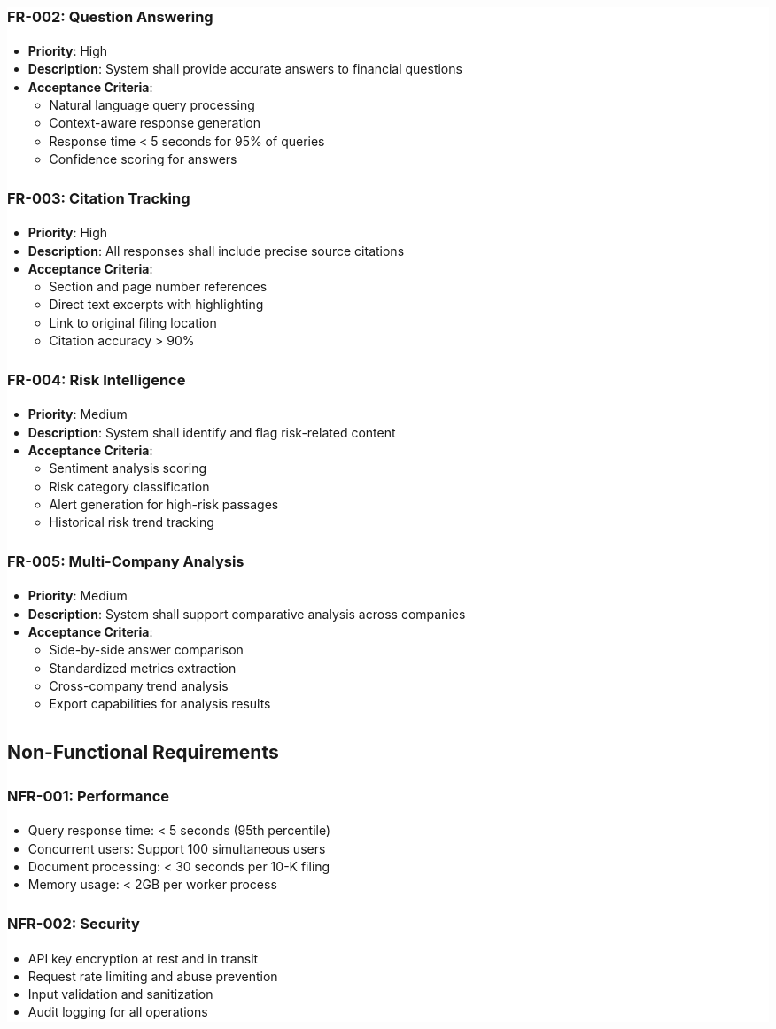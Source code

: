 ### FR-002: Question Answering
- **Priority**: High  
- **Description**: System shall provide accurate answers to financial questions
- **Acceptance Criteria**:
  - Natural language query processing
  - Context-aware response generation
  - Response time < 5 seconds for 95% of queries
  - Confidence scoring for answers

### FR-003: Citation Tracking
- **Priority**: High
- **Description**: All responses shall include precise source citations
- **Acceptance Criteria**:
  - Section and page number references
  - Direct text excerpts with highlighting
  - Link to original filing location
  - Citation accuracy > 90%

### FR-004: Risk Intelligence
- **Priority**: Medium
- **Description**: System shall identify and flag risk-related content
- **Acceptance Criteria**:
  - Sentiment analysis scoring
  - Risk category classification
  - Alert generation for high-risk passages
  - Historical risk trend tracking

### FR-005: Multi-Company Analysis
- **Priority**: Medium
- **Description**: System shall support comparative analysis across companies
- **Acceptance Criteria**:
  - Side-by-side answer comparison
  - Standardized metrics extraction
  - Cross-company trend analysis
  - Export capabilities for analysis results

## Non-Functional Requirements

### NFR-001: Performance
- Query response time: < 5 seconds (95th percentile)
- Concurrent users: Support 100 simultaneous users
- Document processing: < 30 seconds per 10-K filing
- Memory usage: < 2GB per worker process

### NFR-002: Security
- API key encryption at rest and in transit
- Request rate limiting and abuse prevention
- Input validation and sanitization
- Audit logging for all operations
